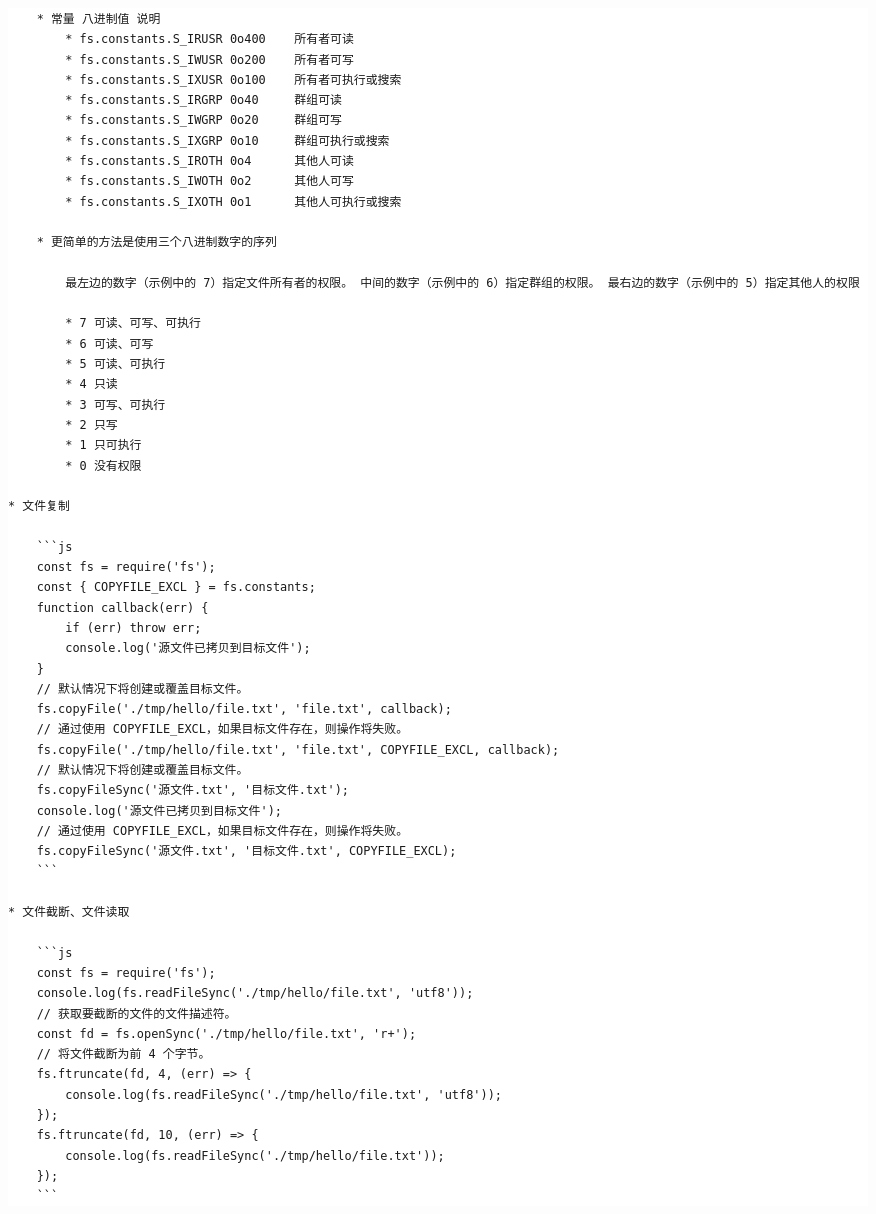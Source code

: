         * 常量 八进制值 说明
            * fs.constants.S_IRUSR 0o400    所有者可读
            * fs.constants.S_IWUSR 0o200    所有者可写
            * fs.constants.S_IXUSR 0o100    所有者可执行或搜索
            * fs.constants.S_IRGRP 0o40     群组可读
            * fs.constants.S_IWGRP 0o20     群组可写
            * fs.constants.S_IXGRP 0o10     群组可执行或搜索
            * fs.constants.S_IROTH 0o4      其他人可读
            * fs.constants.S_IWOTH 0o2      其他人可写
            * fs.constants.S_IXOTH 0o1      其他人可执行或搜索

        * 更简单的方法是使用三个八进制数字的序列

            最左边的数字（示例中的 7）指定文件所有者的权限。 中间的数字（示例中的 6）指定群组的权限。 最右边的数字（示例中的 5）指定其他人的权限

            * 7 可读、可写、可执行
            * 6 可读、可写
            * 5 可读、可执行
            * 4 只读
            * 3 可写、可执行
            * 2 只写
            * 1 只可执行
            * 0 没有权限

    * 文件复制

        ```js
        const fs = require('fs');
        const { COPYFILE_EXCL } = fs.constants;
        function callback(err) {
            if (err) throw err;
            console.log('源文件已拷贝到目标文件');
        }
        // 默认情况下将创建或覆盖目标文件。
        fs.copyFile('./tmp/hello/file.txt', 'file.txt', callback);
        // 通过使用 COPYFILE_EXCL，如果目标文件存在，则操作将失败。
        fs.copyFile('./tmp/hello/file.txt', 'file.txt', COPYFILE_EXCL, callback);
        // 默认情况下将创建或覆盖目标文件。
        fs.copyFileSync('源文件.txt', '目标文件.txt');
        console.log('源文件已拷贝到目标文件');
        // 通过使用 COPYFILE_EXCL，如果目标文件存在，则操作将失败。
        fs.copyFileSync('源文件.txt', '目标文件.txt', COPYFILE_EXCL);
        ```

    * 文件截断、文件读取

        ```js
        const fs = require('fs');
        console.log(fs.readFileSync('./tmp/hello/file.txt', 'utf8'));
        // 获取要截断的文件的文件描述符。
        const fd = fs.openSync('./tmp/hello/file.txt', 'r+');
        // 将文件截断为前 4 个字节。
        fs.ftruncate(fd, 4, (err) => {
            console.log(fs.readFileSync('./tmp/hello/file.txt', 'utf8'));
        });
        fs.ftruncate(fd, 10, (err) => {
            console.log(fs.readFileSync('./tmp/hello/file.txt'));
        });
        ```
